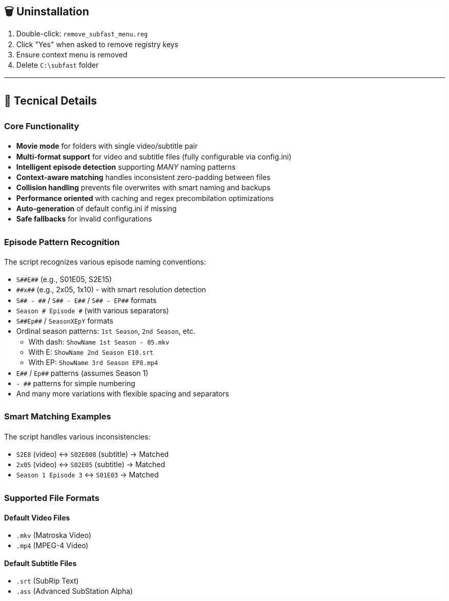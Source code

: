 
## 🗑️ Uninstallation

1. Double-click: `remove_subfast_menu.reg`
2. Click "Yes" when asked to remove registry keys
3. Ensure context menu is removed
4. Delete `C:\subfast` folder

---

## 📝 Tecnical Details

### Core Functionality
- **Movie mode** for folders with single video/subtitle pair
- **Multi-format support** for video and subtitle files (fully configurable via config.ini)
- **Intelligent episode detection** supporting *MANY* naming patterns
- **Context-aware matching** handles inconsistent zero-padding between files
- **Collision handling** prevents file overwrites with smart naming and backups
- **Performance oriented** with caching and regex precombilation optimizations
- **Auto-generation** of default config.ini if missing
- **Safe fallbacks** for invalid configurations

### Episode Pattern Recognition
The script recognizes various episode naming conventions:
- `S##E##` (e.g., S01E05, S2E15)
- `##x##` (e.g., 2x05, 1x10) - with smart resolution detection
- `S## - ##` / `S## - E##` / `S## - EP##` formats
- `Season # Episode #` (with various separators)
- `S##Ep##` / `SeasonXEpY` formats
- Ordinal season patterns: `1st Season`, `2nd Season`, etc.
  - With dash: `ShowName 1st Season - 05.mkv`
  - With E: `ShowName 2nd Season E10.srt`
  - With EP: `ShowName 3rd Season EP8.mp4`
- `E##` / `Ep##` patterns (assumes Season 1)
- `- ##` patterns for simple numbering
- And many more variations with flexible spacing and separators

### Smart Matching Examples
The script handles various inconsistencies:
- `S2E8` (video) ↔ `S02E008` (subtitle) → Matched
- `2x05` (video) ↔ `S02E05` (subtitle) → Matched  
- `Season 1 Episode 3` ↔ `S01E03` → Matched

### Supported File Formats

**Default Video Files**
- `.mkv` (Matroska Video)
- `.mp4` (MPEG-4 Video)

**Default Subtitle Files**
- `.srt` (SubRip Text)
- `.ass` (Advanced SubStation Alpha)
